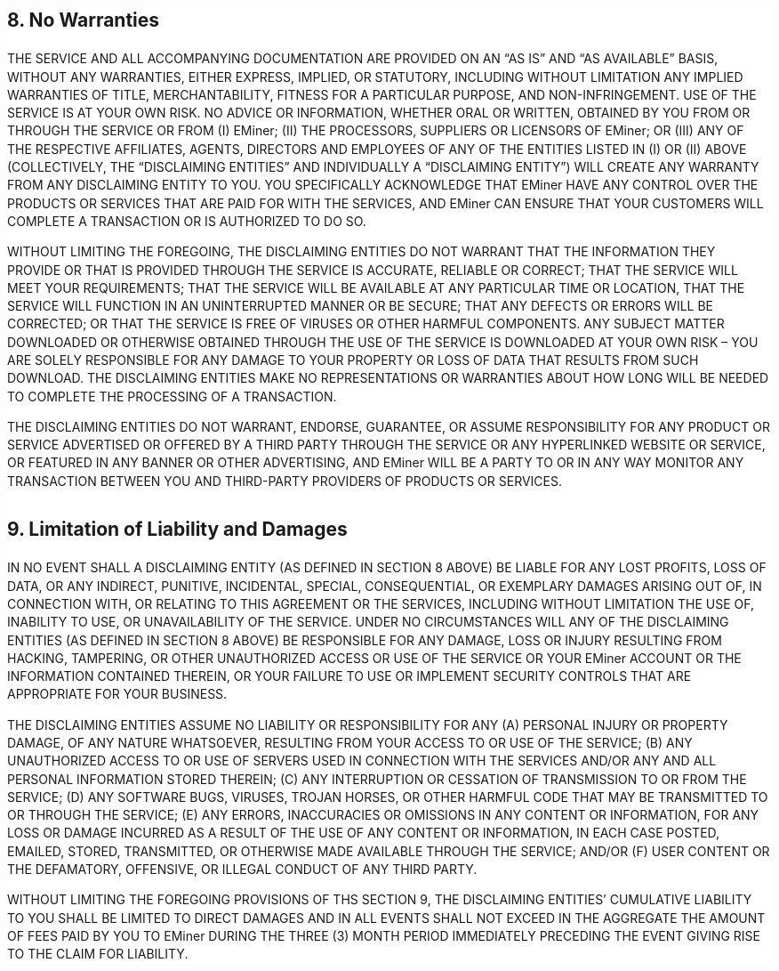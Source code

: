 ## 8. No Warranties

THE SERVICE AND ALL ACCOMPANYING DOCUMENTATION ARE PROVIDED ON AN “AS IS” AND “AS AVAILABLE” BASIS, WITHOUT ANY WARRANTIES, EITHER EXPRESS, IMPLIED, OR STATUTORY, INCLUDING WITHOUT LIMITATION ANY IMPLIED WARRANTIES OF TITLE, MERCHANTABILITY, FITNESS FOR A PARTICULAR PURPOSE, AND NON-INFRINGEMENT. USE OF THE SERVICE IS AT YOUR OWN RISK.
NO ADVICE OR INFORMATION, WHETHER ORAL OR WRITTEN, OBTAINED BY YOU FROM OR THROUGH THE SERVICE OR FROM (I) EMiner; (II) THE PROCESSORS, SUPPLIERS OR LICENSORS OF EMiner; OR (III) ANY OF THE RESPECTIVE AFFILIATES, AGENTS, DIRECTORS AND EMPLOYEES OF ANY OF THE ENTITIES LISTED IN (I) OR (II) ABOVE (COLLECTIVELY, THE “DISCLAIMING ENTITIES” AND INDIVIDUALLY A “DISCLAIMING ENTITY”) WILL CREATE ANY WARRANTY FROM ANY DISCLAIMING ENTITY TO YOU. YOU SPECIFICALLY ACKNOWLEDGE THAT  EMiner HAVE ANY CONTROL OVER THE PRODUCTS OR SERVICES THAT ARE PAID FOR WITH THE SERVICES, AND EMiner CAN ENSURE THAT YOUR CUSTOMERS WILL COMPLETE A TRANSACTION OR IS AUTHORIZED TO DO SO.

WITHOUT LIMITING THE FOREGOING, THE DISCLAIMING ENTITIES DO NOT WARRANT THAT THE INFORMATION THEY PROVIDE OR THAT IS PROVIDED THROUGH THE SERVICE IS ACCURATE, RELIABLE OR CORRECT; THAT THE SERVICE WILL MEET YOUR REQUIREMENTS; THAT THE SERVICE WILL BE AVAILABLE AT ANY PARTICULAR TIME OR LOCATION, THAT THE SERVICE WILL FUNCTION IN AN UNINTERRUPTED MANNER OR BE SECURE; THAT ANY DEFECTS OR ERRORS WILL BE CORRECTED; OR THAT THE SERVICE IS FREE OF VIRUSES OR OTHER HARMFUL COMPONENTS. ANY SUBJECT MATTER DOWNLOADED OR OTHERWISE OBTAINED THROUGH THE USE OF THE SERVICE IS DOWNLOADED AT YOUR OWN RISK – YOU ARE SOLELY RESPONSIBLE FOR ANY DAMAGE TO YOUR PROPERTY OR LOSS OF DATA THAT RESULTS FROM SUCH DOWNLOAD. THE DISCLAIMING ENTITIES MAKE NO REPRESENTATIONS OR WARRANTIES ABOUT HOW LONG WILL BE NEEDED TO COMPLETE THE PROCESSING OF A TRANSACTION.

THE DISCLAIMING ENTITIES DO NOT WARRANT, ENDORSE, GUARANTEE, OR ASSUME RESPONSIBILITY FOR ANY PRODUCT OR SERVICE ADVERTISED OR OFFERED BY A THIRD PARTY THROUGH THE SERVICE OR ANY HYPERLINKED WEBSITE OR SERVICE, OR FEATURED IN ANY BANNER OR OTHER ADVERTISING, AND EMiner WILL BE A PARTY TO OR IN ANY WAY MONITOR ANY TRANSACTION BETWEEN YOU AND THIRD-PARTY PROVIDERS OF PRODUCTS OR SERVICES.

## 9. Limitation of Liability and Damages

IN NO EVENT SHALL A DISCLAIMING ENTITY (AS DEFINED IN SECTION 8 ABOVE) BE LIABLE FOR ANY LOST PROFITS, LOSS OF DATA, OR ANY INDIRECT, PUNITIVE, INCIDENTAL, SPECIAL, CONSEQUENTIAL, OR EXEMPLARY DAMAGES ARISING OUT OF, IN CONNECTION WITH, OR RELATING TO THIS AGREEMENT OR THE SERVICES, INCLUDING WITHOUT LIMITATION THE USE OF, INABILITY TO USE, OR UNAVAILABILITY OF THE SERVICE. UNDER NO CIRCUMSTANCES WILL ANY OF THE DISCLAIMING ENTITIES (AS DEFINED IN SECTION 8 ABOVE) BE RESPONSIBLE FOR ANY DAMAGE, LOSS OR INJURY RESULTING FROM HACKING, TAMPERING, OR OTHER UNAUTHORIZED ACCESS OR USE OF THE SERVICE OR YOUR EMiner ACCOUNT OR THE INFORMATION CONTAINED THEREIN, OR YOUR FAILURE TO USE OR IMPLEMENT SECURITY CONTROLS THAT ARE APPROPRIATE FOR YOUR BUSINESS.

THE DISCLAIMING ENTITIES ASSUME NO LIABILITY OR RESPONSIBILITY FOR ANY (A) PERSONAL INJURY OR PROPERTY DAMAGE, OF ANY NATURE WHATSOEVER, RESULTING FROM YOUR ACCESS TO OR USE OF THE SERVICE; (B) ANY UNAUTHORIZED ACCESS TO OR USE OF SERVERS USED IN CONNECTION WITH THE SERVICES AND/OR ANY AND ALL PERSONAL INFORMATION STORED THEREIN; (C) ANY INTERRUPTION OR CESSATION OF TRANSMISSION TO OR FROM THE SERVICE; (D) ANY SOFTWARE BUGS, VIRUSES, TROJAN HORSES, OR OTHER HARMFUL CODE THAT MAY BE TRANSMITTED TO OR THROUGH THE SERVICE; (E) ANY ERRORS, INACCURACIES OR OMISSIONS IN ANY CONTENT OR INFORMATION, FOR ANY LOSS OR DAMAGE INCURRED AS A RESULT OF THE USE OF ANY CONTENT OR INFORMATION, IN EACH CASE POSTED, EMAILED, STORED, TRANSMITTED, OR OTHERWISE MADE AVAILABLE THROUGH THE SERVICE; AND/OR (F) USER CONTENT OR THE DEFAMATORY, OFFENSIVE, OR ILLEGAL CONDUCT OF ANY THIRD PARTY.

WITHOUT LIMITING THE FOREGOING PROVISIONS OF THS SECTION 9, THE DISCLAIMING ENTITIES’ CUMULATIVE LIABILITY TO YOU SHALL BE LIMITED TO DIRECT DAMAGES AND IN ALL EVENTS SHALL NOT EXCEED IN THE AGGREGATE THE AMOUNT OF FEES PAID BY YOU TO EMiner DURING THE THREE (3) MONTH PERIOD IMMEDIATELY PRECEDING THE EVENT GIVING RISE TO THE CLAIM FOR LIABILITY.

